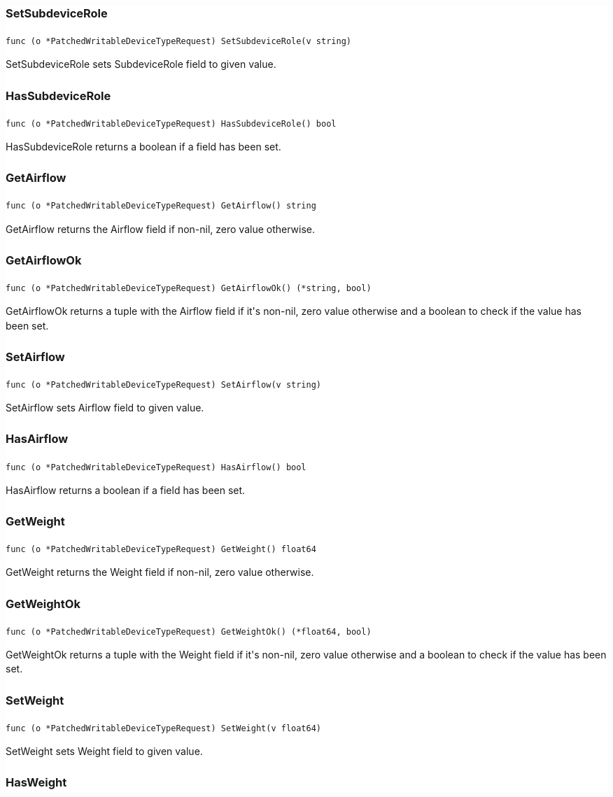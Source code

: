### SetSubdeviceRole

`func (o *PatchedWritableDeviceTypeRequest) SetSubdeviceRole(v string)`

SetSubdeviceRole sets SubdeviceRole field to given value.

### HasSubdeviceRole

`func (o *PatchedWritableDeviceTypeRequest) HasSubdeviceRole() bool`

HasSubdeviceRole returns a boolean if a field has been set.

### GetAirflow

`func (o *PatchedWritableDeviceTypeRequest) GetAirflow() string`

GetAirflow returns the Airflow field if non-nil, zero value otherwise.

### GetAirflowOk

`func (o *PatchedWritableDeviceTypeRequest) GetAirflowOk() (*string, bool)`

GetAirflowOk returns a tuple with the Airflow field if it's non-nil, zero value otherwise
and a boolean to check if the value has been set.

### SetAirflow

`func (o *PatchedWritableDeviceTypeRequest) SetAirflow(v string)`

SetAirflow sets Airflow field to given value.

### HasAirflow

`func (o *PatchedWritableDeviceTypeRequest) HasAirflow() bool`

HasAirflow returns a boolean if a field has been set.

### GetWeight

`func (o *PatchedWritableDeviceTypeRequest) GetWeight() float64`

GetWeight returns the Weight field if non-nil, zero value otherwise.

### GetWeightOk

`func (o *PatchedWritableDeviceTypeRequest) GetWeightOk() (*float64, bool)`

GetWeightOk returns a tuple with the Weight field if it's non-nil, zero value otherwise
and a boolean to check if the value has been set.

### SetWeight

`func (o *PatchedWritableDeviceTypeRequest) SetWeight(v float64)`

SetWeight sets Weight field to given value.

### HasWeight
